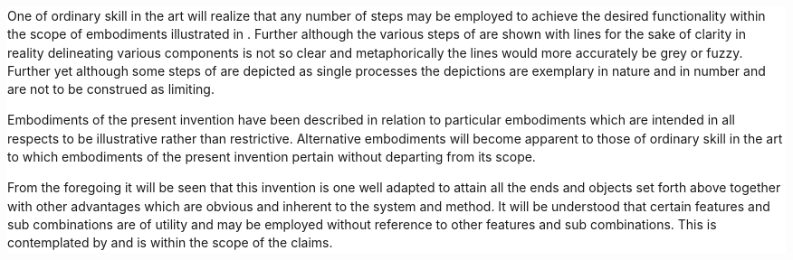 One of ordinary skill in the art will realize that any number of steps may be employed to achieve the desired functionality within the scope of embodiments illustrated in . Further although the various steps of are shown with lines for the sake of clarity in reality delineating various components is not so clear and metaphorically the lines would more accurately be grey or fuzzy. Further yet although some steps of are depicted as single processes the depictions are exemplary in nature and in number and are not to be construed as limiting.

Embodiments of the present invention have been described in relation to particular embodiments which are intended in all respects to be illustrative rather than restrictive. Alternative embodiments will become apparent to those of ordinary skill in the art to which embodiments of the present invention pertain without departing from its scope.

From the foregoing it will be seen that this invention is one well adapted to attain all the ends and objects set forth above together with other advantages which are obvious and inherent to the system and method. It will be understood that certain features and sub combinations are of utility and may be employed without reference to other features and sub combinations. This is contemplated by and is within the scope of the claims.

